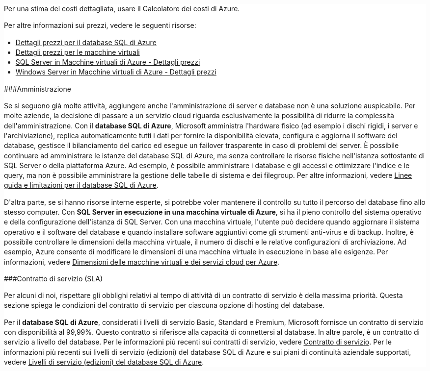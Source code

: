 Per una stima dei costi dettagliata, usare il [Calcolatore dei costi di Azure](http://azure.microsoft.com/pricing/calculator/).

Per altre informazioni sui prezzi, vedere le seguenti risorse:

- [Dettagli prezzi per il database SQL di Azure](http://azure.microsoft.com/pricing/details/sql-database/) 
- [Dettagli prezzi per le macchine virtuali](http://azure.microsoft.com/pricing/details/virtual-machines/)
- [SQL Server in Macchine virtuali di Azure - Dettagli prezzi](http://azure.microsoft.com/pricing/details/virtual-machines/#sql-server)
- [Windows Server in Macchine virtuali di Azure - Dettagli prezzi](http://azure.microsoft.com/pricing/details/virtual-machines/#windows) 

###<a name="admin"></a>Amministrazione

Se si seguono già molte attività, aggiungere anche l'amministrazione di server e database non è una soluzione auspicabile. Per molte aziende, la decisione di passare a un servizio cloud riguarda esclusivamente la possibilità di ridurre la complessità dell'amministrazione. Con il **database SQL di Azure**, Microsoft amministra l'hardware fisico (ad esempio i dischi rigidi, i server e l'archiviazione), replica automaticamente tutti i dati per fornire la disponibilità elevata, configura e aggiorna il software del database, gestisce il bilanciamento del carico ed esegue un failover trasparente in caso di problemi del server. È possibile continuare ad amministrare le istanze del database SQL di Azure, ma senza controllare le risorse fisiche nell'istanza sottostante di SQL Server o della piattaforma Azure. Ad esempio, è possibile amministrare i database e gli accessi e ottimizzare l'indice e le query, ma non è possibile amministrare la gestione delle tabelle di sistema e dei filegroup. Per altre informazioni, vedere [Linee guida e limitazioni per il database SQL di Azure](http://msdn.microsoft.com/library/ff394102.aspx).

D'altra parte, se si hanno risorse interne esperte, si potrebbe voler mantenere il controllo su tutto il percorso del database fino allo stesso computer. Con **SQL Server in esecuzione in una macchina virtuale di Azure**, si ha il pieno controllo del sistema operativo e della configurazione dell'istanza di SQL Server. Con una macchina virtuale, l'utente può decidere quando aggiornare il sistema operativo e il software del database e quando installare software aggiuntivi come gli strumenti anti-virus e di backup. Inoltre, è possibile controllare le dimensioni della macchina virtuale, il numero di dischi e le relative configurazioni di archiviazione. Ad esempio, Azure consente di modificare le dimensioni di una macchina virtuale in esecuzione in base alle esigenze. Per informazioni, vedere [Dimensioni delle macchine virtuali e dei servizi cloud per Azure](https://azure.microsoft.com/documentation/articles/virtual-machines-size-specs).

###<a name="sla"></a>Contratto di servizio (SLA)

Per alcuni di noi, rispettare gli obblighi relativi al tempo di attività di un contratto di servizio è della massima priorità. Questa sezione spiega le condizioni del contratto di servizio per ciascuna opzione di hosting del database.

Per il **database SQL di Azure**, considerati i livelli di servizio Basic, Standard e Premium, Microsoft fornisce un contratto di servizio con disponibilità al 99,99%. Questo contratto si riferisce alla capacità di connettersi al database. In altre parole, è un contratto di servizio a livello del database. Per le informazioni più recenti sui contratti di servizio, vedere [Contratto di servizio](http://azure.microsoft.com/support/legal/sla/). Per le informazioni più recenti sui livelli di servizio (edizioni) del database SQL di Azure e sui piani di continuità aziendale supportati, vedere [Livelli di servizio (edizioni) del database SQL di Azure](http://msdn.microsoft.com/library/dn741340.aspx).
